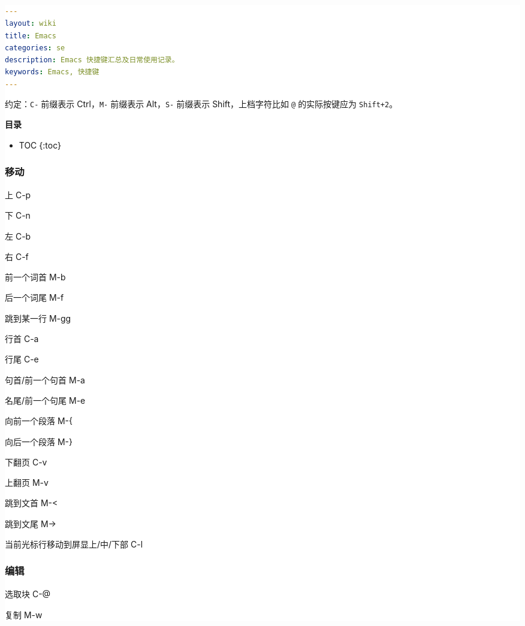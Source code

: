 ```yaml
---
layout: wiki
title: Emacs
categories: se 
description: Emacs 快捷键汇总及日常使用记录。
keywords: Emacs, 快捷键
---
```


约定：`C-` 前缀表示 Ctrl，`M-` 前缀表示 Alt，`S-` 前缀表示 Shift，上档字符比如 `@` 的实际按键应为 `Shift+2`。

**目录**

* TOC
{:toc}

### 移动

上 C-p

下 C-n

左 C-b

右 C-f

前一个词首 M-b

后一个词尾 M-f

跳到某一行 M-gg

行首 C-a

行尾 C-e

句首/前一个句首 M-a

名尾/前一个句尾 M-e

向前一个段落 M-{

向后一个段落 M-}

下翻页 C-v

上翻页 M-v

跳到文首 M-<

跳到文尾 M->

当前光标行移动到屏显上/中/下部 C-l

### 编辑

选取块 C-@

复制 M-w
